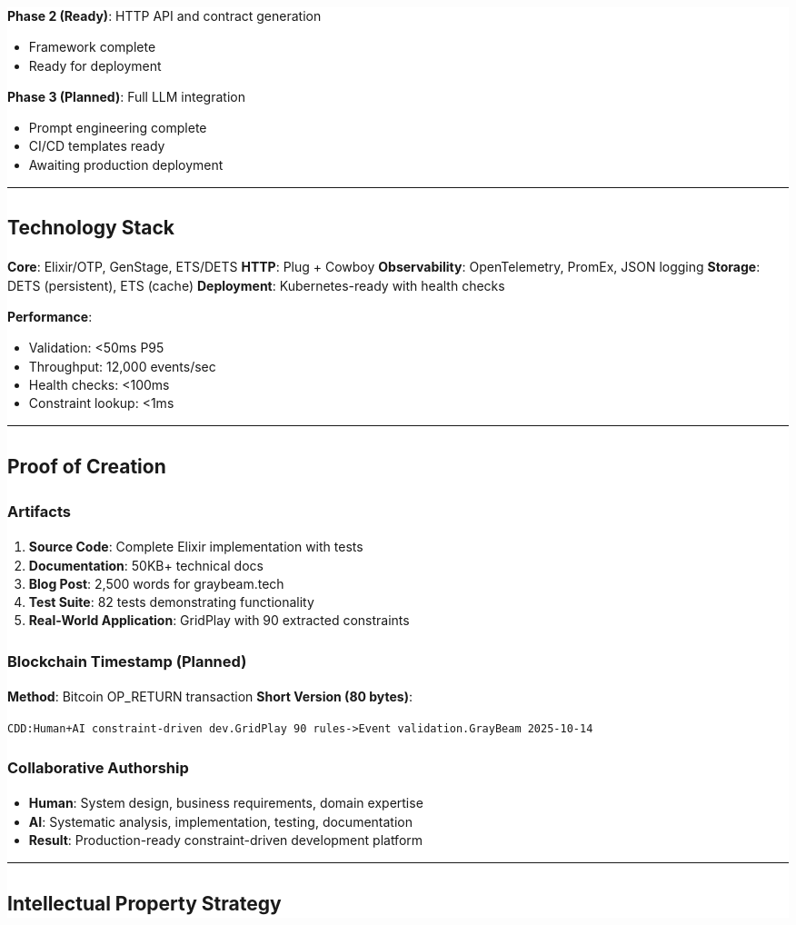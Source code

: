 **Phase 2 (Ready)**: HTTP API and contract generation
- Framework complete
- Ready for deployment

**Phase 3 (Planned)**: Full LLM integration
- Prompt engineering complete
- CI/CD templates ready
- Awaiting production deployment

---

## Technology Stack

**Core**: Elixir/OTP, GenStage, ETS/DETS
**HTTP**: Plug + Cowboy
**Observability**: OpenTelemetry, PromEx, JSON logging
**Storage**: DETS (persistent), ETS (cache)
**Deployment**: Kubernetes-ready with health checks

**Performance**:
- Validation: <50ms P95
- Throughput: 12,000 events/sec
- Health checks: <100ms
- Constraint lookup: <1ms

---

## Proof of Creation

### Artifacts
1. **Source Code**: Complete Elixir implementation with tests
2. **Documentation**: 50KB+ technical docs
3. **Blog Post**: 2,500 words for graybeam.tech
4. **Test Suite**: 82 tests demonstrating functionality
5. **Real-World Application**: GridPlay with 90 extracted constraints

### Blockchain Timestamp (Planned)
**Method**: Bitcoin OP_RETURN transaction
**Short Version (80 bytes)**:
```
CDD:Human+AI constraint-driven dev.GridPlay 90 rules->Event validation.GrayBeam 2025-10-14
```

### Collaborative Authorship
- **Human**: System design, business requirements, domain expertise
- **AI**: Systematic analysis, implementation, testing, documentation
- **Result**: Production-ready constraint-driven development platform

---

## Intellectual Property Strategy
